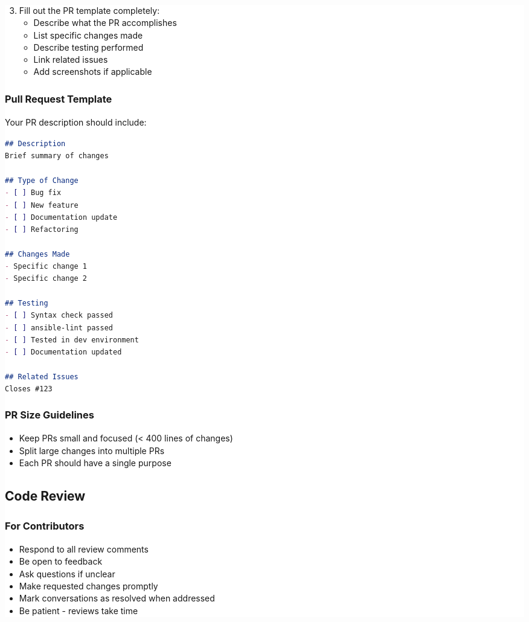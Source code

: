 3. Fill out the PR template completely:
   - Describe what the PR accomplishes
   - List specific changes made
   - Describe testing performed
   - Link related issues
   - Add screenshots if applicable

### Pull Request Template

Your PR description should include:

```markdown
## Description
Brief summary of changes

## Type of Change
- [ ] Bug fix
- [ ] New feature
- [ ] Documentation update
- [ ] Refactoring

## Changes Made
- Specific change 1
- Specific change 2

## Testing
- [ ] Syntax check passed
- [ ] ansible-lint passed
- [ ] Tested in dev environment
- [ ] Documentation updated

## Related Issues
Closes #123
```

### PR Size Guidelines

- Keep PRs small and focused (< 400 lines of changes)
- Split large changes into multiple PRs
- Each PR should have a single purpose

## Code Review

### For Contributors

- Respond to all review comments
- Be open to feedback
- Ask questions if unclear
- Make requested changes promptly
- Mark conversations as resolved when addressed
- Be patient - reviews take time
